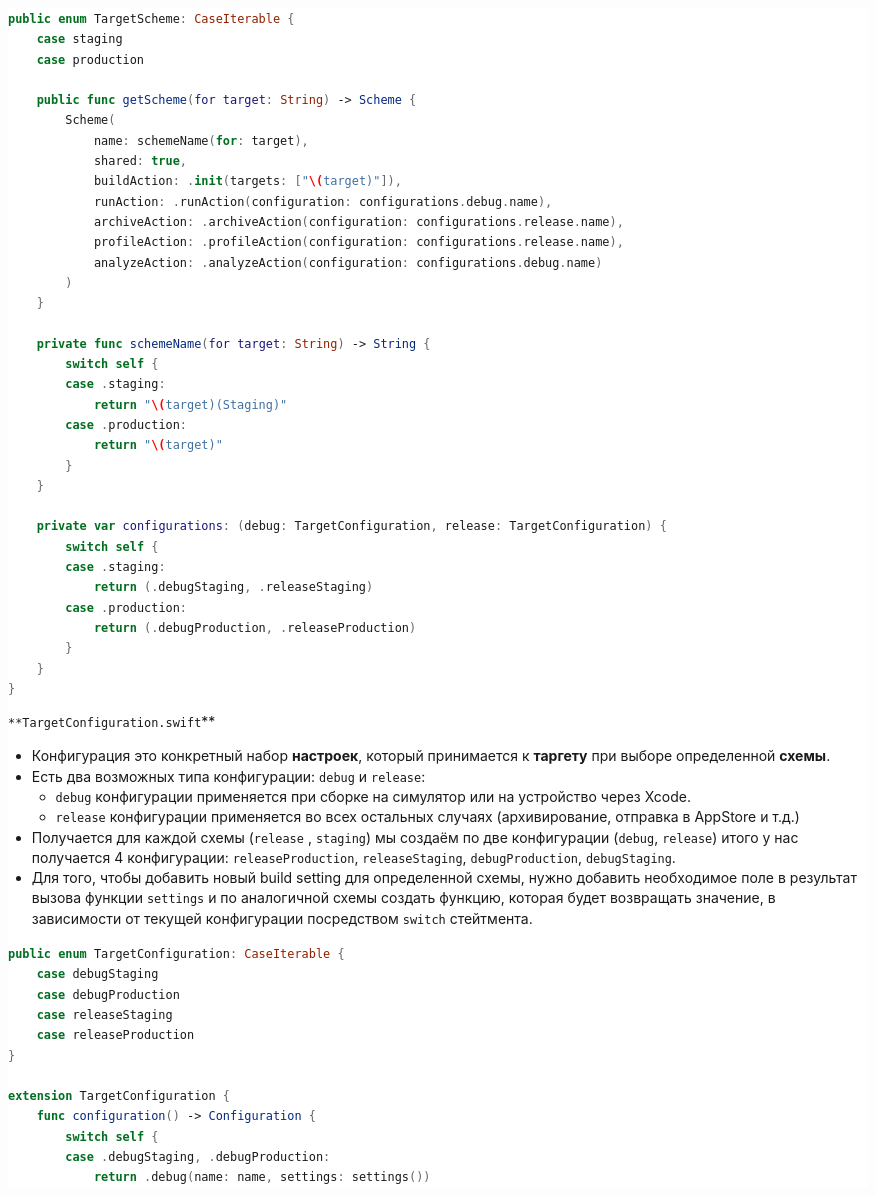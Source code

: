 ```swift
public enum TargetScheme: CaseIterable {
    case staging
    case production
    
    public func getScheme(for target: String) -> Scheme {
        Scheme(
            name: schemeName(for: target),
            shared: true,
            buildAction: .init(targets: ["\(target)"]),
            runAction: .runAction(configuration: configurations.debug.name),
            archiveAction: .archiveAction(configuration: configurations.release.name),
            profileAction: .profileAction(configuration: configurations.release.name),
            analyzeAction: .analyzeAction(configuration: configurations.debug.name)
        )
    }
    
    private func schemeName(for target: String) -> String {
        switch self {
        case .staging:
            return "\(target)(Staging)"
        case .production:
            return "\(target)"
        }
    }

    private var configurations: (debug: TargetConfiguration, release: TargetConfiguration) {
        switch self {
        case .staging:
            return (.debugStaging, .releaseStaging)
        case .production:
            return (.debugProduction, .releaseProduction)
        }
    }
}
```

`**TargetConfiguration.swift`** 

- Конфигурация это конкретный набор **настроек**, который принимается к **таргету** при выборе определенной **схемы**.
- Есть два возможных типа конфигурации: `debug` и `release`:
    - `debug` конфигурации применяется при сборке на симулятор или на устройство через Xcode.
    - `release` конфигурации применяется во всех остальных случаях (архивирование, отправка в AppStore и т.д.)
- Получается для каждой схемы (`release` , `staging`) мы создаём по две конфигурации (`debug`, `release`) итого у нас получается 4 конфигурации: `releaseProduction`, `releaseStaging`, `debugProduction`, `debugStaging`.
- Для того, чтобы добавить новый build setting для определенной схемы, нужно добавить необходимое поле в результат вызова функции `settings` и по аналогичной схемы создать функцию, которая будет возвращать значение, в зависимости от текущей конфигурации посредством `switch` стейтмента.

```swift
public enum TargetConfiguration: CaseIterable {
    case debugStaging
    case debugProduction
    case releaseStaging
    case releaseProduction
}

extension TargetConfiguration {
    func configuration() -> Configuration {
        switch self {
        case .debugStaging, .debugProduction:
            return .debug(name: name, settings: settings())
```